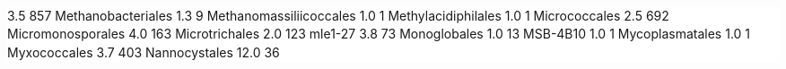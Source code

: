    <td style="text-align:right;"> 3.5 </td>
   <td style="text-align:right;"> 857 </td>
  </tr>
  <tr>
   <td style="text-align:left;"> Methanobacteriales </td>
   <td style="text-align:right;"> 1.3 </td>
   <td style="text-align:right;"> 9 </td>
  </tr>
  <tr>
   <td style="text-align:left;"> Methanomassiliicoccales </td>
   <td style="text-align:right;"> 1.0 </td>
   <td style="text-align:right;"> 1 </td>
  </tr>
  <tr>
   <td style="text-align:left;"> Methylacidiphilales </td>
   <td style="text-align:right;"> 1.0 </td>
   <td style="text-align:right;"> 1 </td>
  </tr>
  <tr>
   <td style="text-align:left;"> Micrococcales </td>
   <td style="text-align:right;"> 2.5 </td>
   <td style="text-align:right;"> 692 </td>
  </tr>
  <tr>
   <td style="text-align:left;"> Micromonosporales </td>
   <td style="text-align:right;"> 4.0 </td>
   <td style="text-align:right;"> 163 </td>
  </tr>
  <tr>
   <td style="text-align:left;"> Microtrichales </td>
   <td style="text-align:right;"> 2.0 </td>
   <td style="text-align:right;"> 123 </td>
  </tr>
  <tr>
   <td style="text-align:left;"> mle1-27 </td>
   <td style="text-align:right;"> 3.8 </td>
   <td style="text-align:right;"> 73 </td>
  </tr>
  <tr>
   <td style="text-align:left;"> Monoglobales </td>
   <td style="text-align:right;"> 1.0 </td>
   <td style="text-align:right;"> 13 </td>
  </tr>
  <tr>
   <td style="text-align:left;"> MSB-4B10 </td>
   <td style="text-align:right;"> 1.0 </td>
   <td style="text-align:right;"> 1 </td>
  </tr>
  <tr>
   <td style="text-align:left;"> Mycoplasmatales </td>
   <td style="text-align:right;"> 1.0 </td>
   <td style="text-align:right;"> 1 </td>
  </tr>
  <tr>
   <td style="text-align:left;"> Myxococcales </td>
   <td style="text-align:right;"> 3.7 </td>
   <td style="text-align:right;"> 403 </td>
  </tr>
  <tr>
   <td style="text-align:left;"> Nannocystales </td>
   <td style="text-align:right;"> 12.0 </td>
   <td style="text-align:right;"> 36 </td>
  </tr>
  <tr>